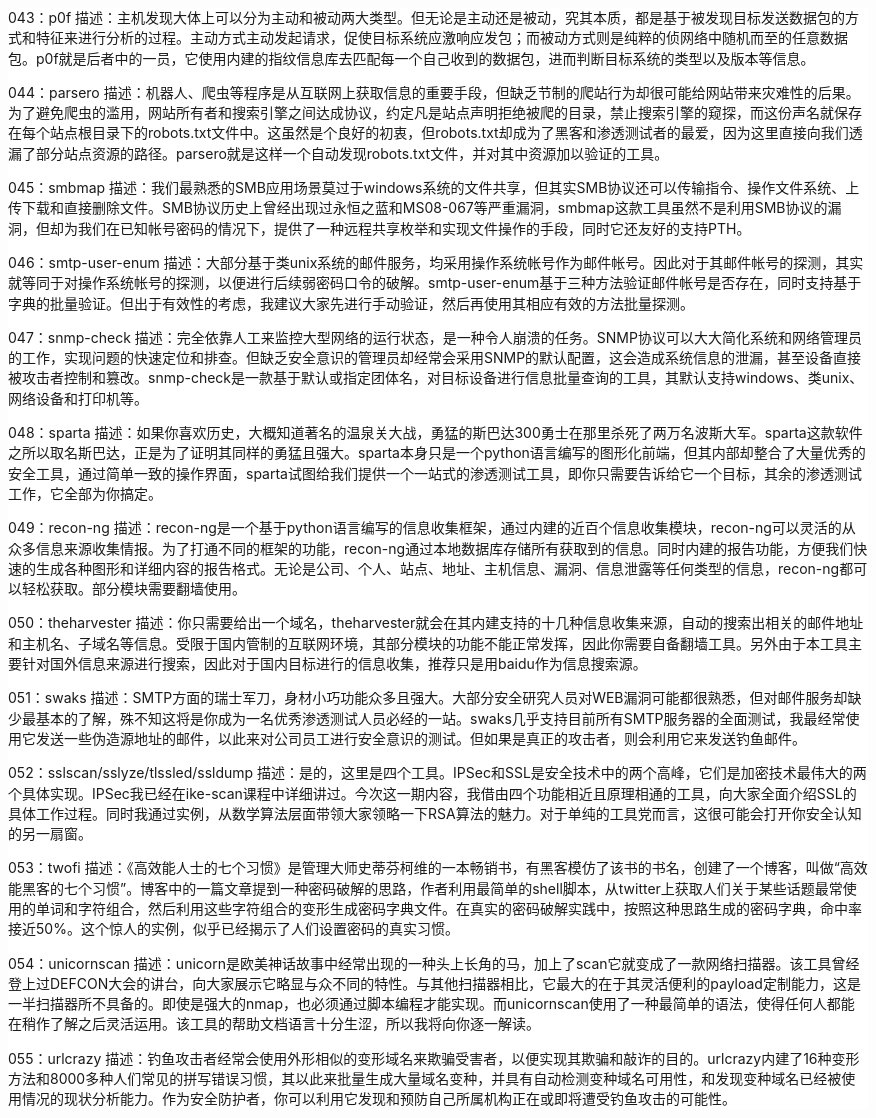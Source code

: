 043：p0f
描述：主机发现大体上可以分为主动和被动两大类型。但无论是主动还是被动，究其本质，都是基于被发现目标发送数据包的方式和特征来进行分析的过程。主动方式主动发起请求，促使目标系统应激响应发包；而被动方式则是纯粹的侦网络中随机而至的任意数据包。p0f就是后者中的一员，它使用内建的指纹信息库去匹配每一个自己收到的数据包，进而判断目标系统的类型以及版本等信息。

044：parsero
描述：机器人、爬虫等程序是从互联网上获取信息的重要手段，但缺乏节制的爬站行为却很可能给网站带来灾难性的后果。为了避免爬虫的滥用，网站所有者和搜索引擎之间达成协议，约定凡是站点声明拒绝被爬的目录，禁止搜索引擎的窥探，而这份声名就保存在每个站点根目录下的robots.txt文件中。这虽然是个良好的初衷，但robots.txt却成为了黑客和渗透测试者的最爱，因为这里直接向我们透漏了部分站点资源的路径。parsero就是这样一个自动发现robots.txt文件，并对其中资源加以验证的工具。

045：smbmap
描述：我们最熟悉的SMB应用场景莫过于windows系统的文件共享，但其实SMB协议还可以传输指令、操作文件系统、上传下载和直接删除文件。SMB协议历史上曾经出现过永恒之蓝和MS08-067等严重漏洞，smbmap这款工具虽然不是利用SMB协议的漏洞，但却为我们在已知帐号密码的情况下，提供了一种远程共享枚举和实现文件操作的手段，同时它还友好的支持PTH。

046：smtp-user-enum
描述：大部分基于类unix系统的邮件服务，均采用操作系统帐号作为邮件帐号。因此对于其邮件帐号的探测，其实就等同于对操作系统帐号的探测，以便进行后续弱密码口令的破解。smtp-user-enum基于三种方法验证邮件帐号是否存在，同时支持基于字典的批量验证。但出于有效性的考虑，我建议大家先进行手动验证，然后再使用其相应有效的方法批量探测。

047：snmp-check
描述：完全依靠人工来监控大型网络的运行状态，是一种令人崩溃的任务。SNMP协议可以大大简化系统和网络管理员的工作，实现问题的快速定位和排查。但缺乏安全意识的管理员却经常会采用SNMP的默认配置，这会造成系统信息的泄漏，甚至设备直接被攻击者控制和篡改。snmp-check是一款基于默认或指定团体名，对目标设备进行信息批量查询的工具，其默认支持windows、类unix、网络设备和打印机等。

048：sparta
描述：如果你喜欢历史，大概知道著名的温泉关大战，勇猛的斯巴达300勇士在那里杀死了两万名波斯大军。sparta这款软件之所以取名斯巴达，正是为了证明其同样的勇猛且强大。sparta本身只是一个python语言编写的图形化前端，但其内部却整合了大量优秀的安全工具，通过简单一致的操作界面，sparta试图给我们提供一个一站式的渗透测试工具，即你只需要告诉给它一个目标，其余的渗透测试工作，它全部为你搞定。

049：recon-ng
描述：recon-ng是一个基于python语言编写的信息收集框架，通过内建的近百个信息收集模块，recon-ng可以灵活的从众多信息来源收集情报。为了打通不同的框架的功能，recon-ng通过本地数据库存储所有获取到的信息。同时内建的报告功能，方便我们快速的生成各种图形和详细内容的报告格式。无论是公司、个人、站点、地址、主机信息、漏洞、信息泄露等任何类型的信息，recon-ng都可以轻松获取。部分模块需要翻墙使用。

050：theharvester
描述：你只需要给出一个域名，theharvester就会在其内建支持的十几种信息收集来源，自动的搜索出相关的邮件地址和主机名、子域名等信息。受限于国内管制的互联网环境，其部分模块的功能不能正常发挥，因此你需要自备翻墙工具。另外由于本工具主要针对国外信息来源进行搜索，因此对于国内目标进行的信息收集，推荐只是用baidu作为信息搜索源。

051：swaks
描述：SMTP方面的瑞士军刀，身材小巧功能众多且强大。大部分安全研究人员对WEB漏洞可能都很熟悉，但对邮件服务却缺少最基本的了解，殊不知这将是你成为一名优秀渗透测试人员必经的一站。swaks几乎支持目前所有SMTP服务器的全面测试，我最经常使用它发送一些伪造源地址的邮件，以此来对公司员工进行安全意识的测试。但如果是真正的攻击者，则会利用它来发送钓鱼邮件。

052：sslscan/sslyze/tlssled/ssldump
描述：是的，这里是四个工具。IPSec和SSL是安全技术中的两个高峰，它们是加密技术最伟大的两个具体实现。IPSec我已经在ike-scan课程中详细讲过。今次这一期内容，我借由四个功能相近且原理相通的工具，向大家全面介绍SSL的具体工作过程。同时我通过实例，从数学算法层面带领大家领略一下RSA算法的魅力。对于单纯的工具党而言，这很可能会打开你安全认知的另一扇窗。

053：twofi
描述：《高效能人士的七个习惯》是管理大师史蒂芬柯维的一本畅销书，有黑客模仿了该书的书名，创建了一个博客，叫做“高效能黑客的七个习惯”。博客中的一篇文章提到一种密码破解的思路，作者利用最简单的shell脚本，从twitter上获取人们关于某些话题最常使用的单词和字符组合，然后利用这些字符组合的变形生成密码字典文件。在真实的密码破解实践中，按照这种思路生成的密码字典，命中率接近50%。这个惊人的实例，似乎已经揭示了人们设置密码的真实习惯。

054：unicornscan
描述：unicorn是欧美神话故事中经常出现的一种头上长角的马，加上了scan它就变成了一款网络扫描器。该工具曾经登上过DEFCON大会的讲台，向大家展示它略显与众不同的特性。与其他扫描器相比，它最大的在于其灵活便利的payload定制能力，这是一半扫描器所不具备的。即使是强大的nmap，也必须通过脚本编程才能实现。而unicornscan使用了一种最简单的语法，使得任何人都能在稍作了解之后灵活运用。该工具的帮助文档语言十分生涩，所以我将向你逐一解读。

055：urlcrazy
描述：钓鱼攻击者经常会使用外形相似的变形域名来欺骗受害者，以便实现其欺骗和敲诈的目的。urlcrazy内建了16种变形方法和8000多种人们常见的拼写错误习惯，其以此来批量生成大量域名变种，并具有自动检测变种域名可用性，和发现变种域名已经被使用情况的现状分析能力。作为安全防护者，你可以利用它发现和预防自己所属机构正在或即将遭受钓鱼攻击的可能性。
